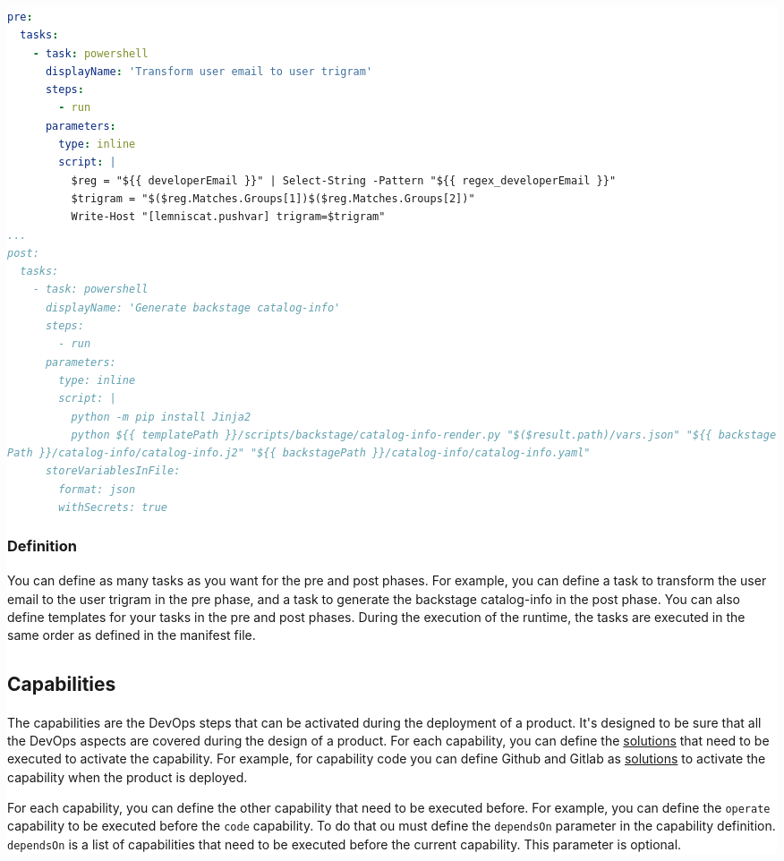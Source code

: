 ```yaml
pre:
  tasks:
    - task: powershell
      displayName: 'Transform user email to user trigram'
      steps: 
        - run
      parameters:
        type: inline
        script: |
          $reg = "${{ developerEmail }}" | Select-String -Pattern "${{ regex_developerEmail }}"
          $trigram = "$($reg.Matches.Groups[1])$($reg.Matches.Groups[2])"
          Write-Host "[lemniscat.pushvar] trigram=$trigram"
...
post:
  tasks:
    - task: powershell
      displayName: 'Generate backstage catalog-info'
      steps: 
        - run
      parameters:
        type: inline
        script: |
          python -m pip install Jinja2
          python ${{ templatePath }}/scripts/backstage/catalog-info-render.py "$($result.path)/vars.json" "${{ backstagePath }}/catalog-info/catalog-info.j2" "${{ backstagePath }}/catalog-info/catalog-info.yaml"
      storeVariablesInFile:
        format: json
        withSecrets: true
```

### Definition

You can define as many tasks as you want for the pre and post phases. For example, you can define a task to transform the user email to the user trigram in the pre phase, and a task to generate the backstage catalog-info in the post phase.
You can also define templates for your tasks in the pre and post phases.
During the execution of the runtime, the tasks are executed in the same order as defined in the manifest file.

## Capabilities

The capabilities are the DevOps steps that can be activated during the deployment of a product. It's designed to be sure that all the DevOps aspects are covered during the design of a product.
For each capability, you can define the [solutions](#solutions) that need to be executed to activate the capability.
For example, for capability code you can define Github and Gitlab as [solutions](#solutions) to activate the capability when the product is deployed.

For each capability, you can define the other capability that need to be executed before. For example, you can define the `operate` capability to be executed before the `code` capability.
To do that ou must define the `dependsOn` parameter in the capability definition. `dependsOn` is a list of capabilities that need to be executed before the current capability. This parameter is optional.
